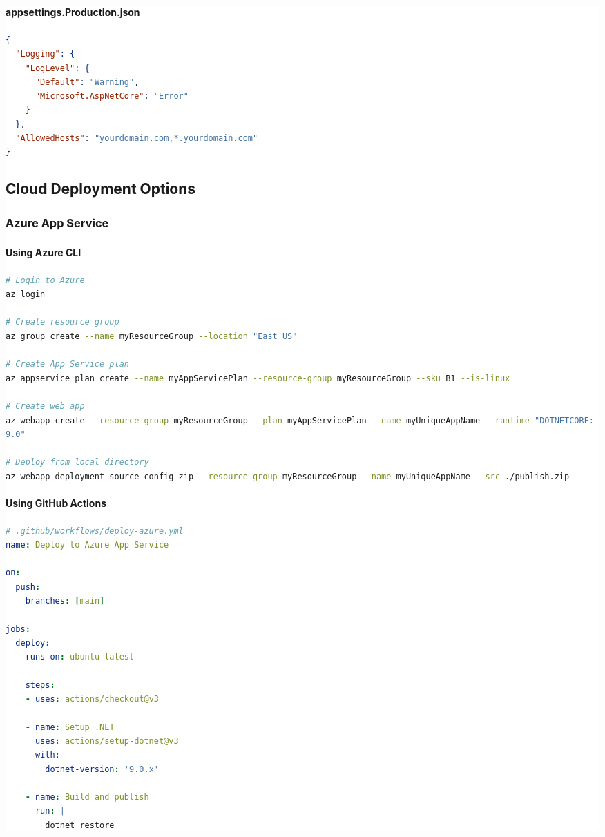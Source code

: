 #### appsettings.Production.json
```json
{
  "Logging": {
    "LogLevel": {
      "Default": "Warning",
      "Microsoft.AspNetCore": "Error"
    }
  },
  "AllowedHosts": "yourdomain.com,*.yourdomain.com"
}
```

## Cloud Deployment Options

### Azure App Service

#### Using Azure CLI

```bash
# Login to Azure
az login

# Create resource group
az group create --name myResourceGroup --location "East US"

# Create App Service plan
az appservice plan create --name myAppServicePlan --resource-group myResourceGroup --sku B1 --is-linux

# Create web app
az webapp create --resource-group myResourceGroup --plan myAppServicePlan --name myUniqueAppName --runtime "DOTNETCORE:9.0"

# Deploy from local directory
az webapp deployment source config-zip --resource-group myResourceGroup --name myUniqueAppName --src ./publish.zip
```

#### Using GitHub Actions

```yaml
# .github/workflows/deploy-azure.yml
name: Deploy to Azure App Service

on:
  push:
    branches: [main]

jobs:
  deploy:
    runs-on: ubuntu-latest
    
    steps:
    - uses: actions/checkout@v3
    
    - name: Setup .NET
      uses: actions/setup-dotnet@v3
      with:
        dotnet-version: '9.0.x'
    
    - name: Build and publish
      run: |
        dotnet restore
```